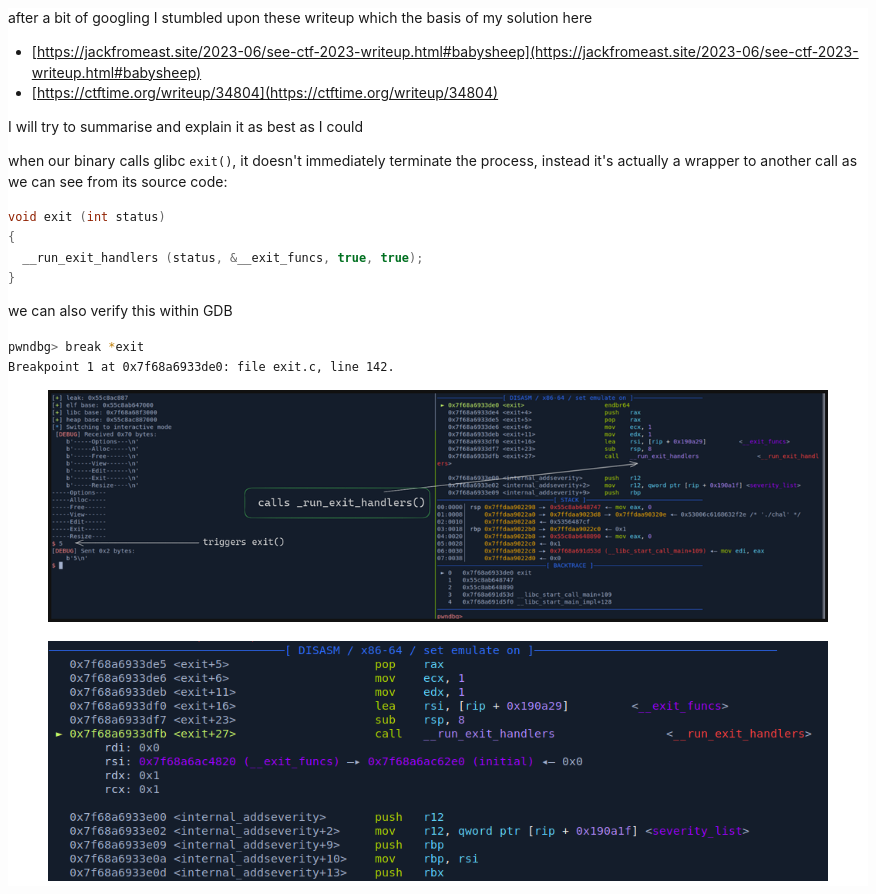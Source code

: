after a bit of googling I stumbled upon these writeup which the basis of my solution here

* [https://jackfromeast.site/2023-06/see-ctf-2023-writeup.html#babysheep](https://jackfromeast.site/2023-06/see-ctf-2023-writeup.html#babysheep)
* [https://ctftime.org/writeup/34804](https://ctftime.org/writeup/34804)

I will try to summarise and explain it as best as I could

when our binary calls glibc `exit()`, it doesn't immediately terminate the process, instead it's actually a wrapper to another call as we can see from its source code:

```c
void exit (int status)
{
  __run_exit_handlers (status, &__exit_funcs, true, true);
}
```

we can also verify this within GDB

```bash
pwndbg> break *exit
Breakpoint 1 at 0x7f68a6933de0: file exit.c, line 142.
```

<figure><img src="../../.gitbook/assets/image (110).png" alt=""><figcaption></figcaption></figure>

<figure><img src="../../.gitbook/assets/image (111).png" alt=""><figcaption></figcaption></figure>
